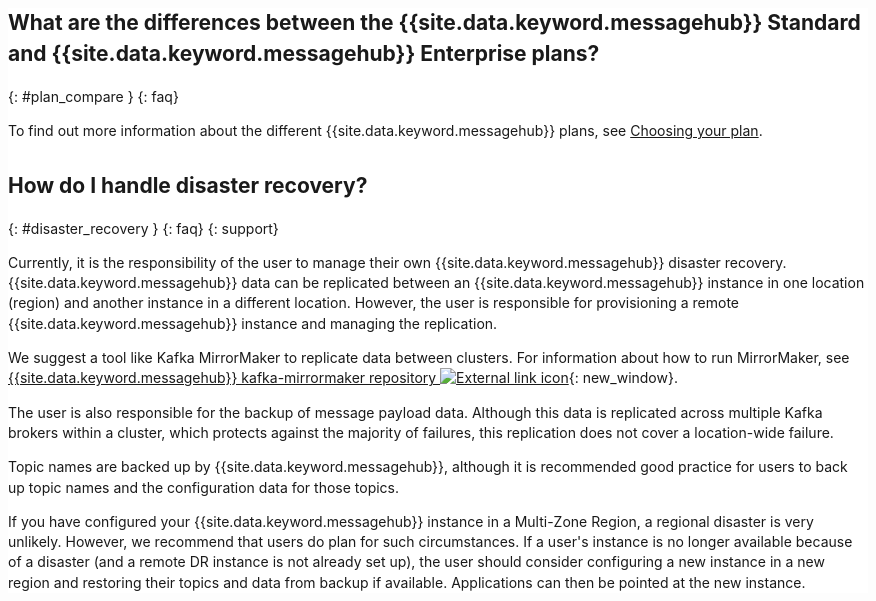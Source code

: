 
## What are the differences between the {{site.data.keyword.messagehub}} Standard and {{site.data.keyword.messagehub}} Enterprise plans?
{: #plan_compare }
{: faq}

To find out more information about the different {{site.data.keyword.messagehub}} plans, see [Choosing your plan](/docs/EventStreams?topic=EventStreams-plan_choose).

## How do I handle disaster recovery?
{: #disaster_recovery }
{: faq}
{: support}

Currently, it is the responsibility of the user to manage their own {{site.data.keyword.messagehub}} disaster recovery. {{site.data.keyword.messagehub}} data can be replicated between an {{site.data.keyword.messagehub}} instance in one location (region) and another instance in a different location. However, the user is responsible for provisioning a remote {{site.data.keyword.messagehub}} instance and managing the replication. 

We suggest a tool like Kafka MirrorMaker to replicate data between clusters. For information about how to run MirrorMaker, see 
[{{site.data.keyword.messagehub}} kafka-mirrormaker repository ![External link icon](../../icons/launch-glyph.svg "External link icon")](https://github.com/ibm-messaging/event-streams-samples/tree/master/kafka-mirrormaker){: new_window}.

The user is also responsible for the backup of message payload data. Although this data is replicated across multiple Kafka brokers within a cluster, which protects against the majority of failures, this replication does not cover a location-wide failure. 

Topic names are backed up by {{site.data.keyword.messagehub}}, although it is recommended good practice for users to back up topic names and the configuration data for those topics.

If you have configured your {{site.data.keyword.messagehub}} instance in a Multi-Zone Region, a regional disaster is very unlikely. However, we recommend that users do plan for such circumstances. If a user's instance is no longer available because of a disaster (and a remote DR instance is not already set up), the user should consider configuring a new instance in a new region and restoring their topics and data from backup if available. Applications can then be pointed at the new instance.












